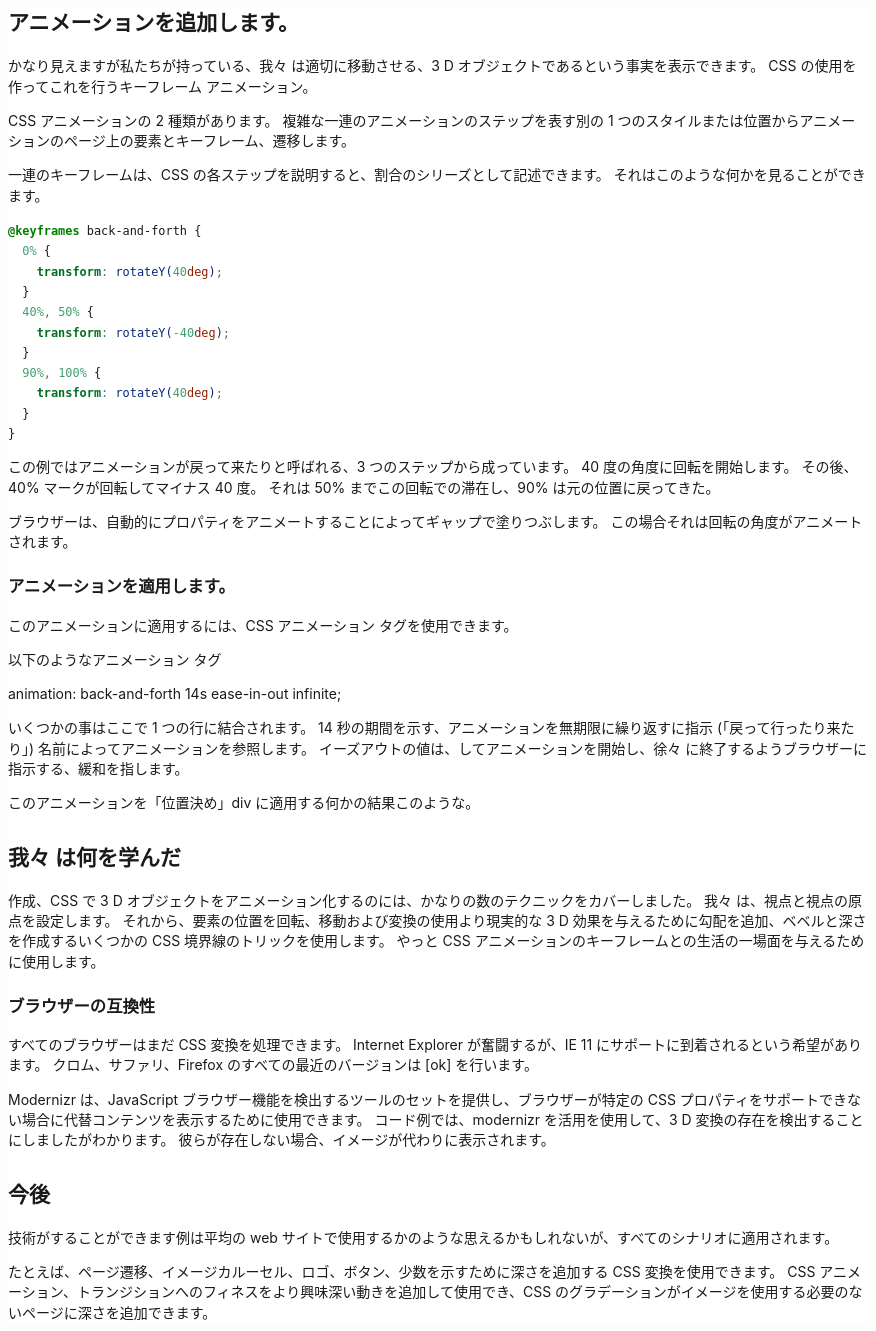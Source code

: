 ## アニメーションを追加します。

かなり見えますが私たちが持っている、我々 は適切に移動させる、3 D オブジェクトであるという事実を表示できます。 CSS の使用を作ってこれを行うキーフレーム アニメーション。

CSS アニメーションの 2 種類があります。 複雑な一連のアニメーションのステップを表す別の 1 つのスタイルまたは位置からアニメーションのページ上の要素とキーフレーム、遷移します。

一連のキーフレームは、CSS の各ステップを説明すると、割合のシリーズとして記述できます。 それはこのような何かを見ることができます。

```css
@keyframes back-and-forth {
  0% {
    transform: rotateY(40deg);
  }
  40%, 50% {
    transform: rotateY(-40deg);
  }
  90%, 100% {
    transform: rotateY(40deg);
  }
}
```

この例ではアニメーションが戻って来たりと呼ばれる、3 つのステップから成っています。 40 度の角度に回転を開始します。 その後、40% マークが回転してマイナス 40 度。 それは 50% までこの回転での滞在し、90% は元の位置に戻ってきた。

ブラウザーは、自動的にプロパティをアニメートすることによってギャップで塗りつぶします。 この場合それは回転の角度がアニメートされます。

### アニメーションを適用します。

このアニメーションに適用するには、CSS アニメーション タグを使用できます。

以下のようなアニメーション タグ

animation: back-and-forth 14s ease-in-out infinite;

いくつかの事はここで 1 つの行に結合されます。 14 秒の期間を示す、アニメーションを無期限に繰り返すに指示 (「戻って行ったり来たり」) 名前によってアニメーションを参照します。 イーズアウトの値は、してアニメーションを開始し、徐々 に終了するようブラウザーに指示する、緩和を指します。

このアニメーションを「位置決め」div に適用する何かの結果このような。

<div class="codepen" data-height="680" data-type="result" data-href="HGqjp" data-user="donovanh" data-safe="true"> </div>

## 我々 は何を学んだ

作成、CSS で 3 D オブジェクトをアニメーション化するのには、かなりの数のテクニックをカバーしました。 我々 は、視点と視点の原点を設定します。 それから、要素の位置を回転、移動および変換の使用より現実的な 3 D 効果を与えるために勾配を追加、ベベルと深さを作成するいくつかの CSS 境界線のトリックを使用します。 やっと CSS アニメーションのキーフレームとの生活の一場面を与えるために使用します。

### ブラウザーの互換性

すべてのブラウザーはまだ CSS 変換を処理できます。 Internet Explorer が奮闘するが、IE 11 にサポートに到着されるという希望があります。 クロム、サファリ、Firefox のすべての最近のバージョンは [ok] を行います。

Modernizr は、JavaScript ブラウザー機能を検出するツールのセットを提供し、ブラウザーが特定の CSS プロパティをサポートできない場合に代替コンテンツを表示するために使用できます。 コード例では、modernizr を活用を使用して、3 D 変換の存在を検出することにしましたがわかります。 彼らが存在しない場合、イメージが代わりに表示されます。

## 今後

技術がすることができます例は平均の web サイトで使用するかのような思えるかもしれないが、すべてのシナリオに適用されます。

たとえば、ページ遷移、イメージカルーセル、ロゴ、ボタン、少数を示すために深さを追加する CSS 変換を使用できます。 CSS アニメーション、トランジションへのフィネスをより興味深い動きを追加して使用でき、CSS のグラデーションがイメージを使用する必要のないページに深さを追加できます。

<script src="//codepen.io/assets/embed/ei.js"></script>
